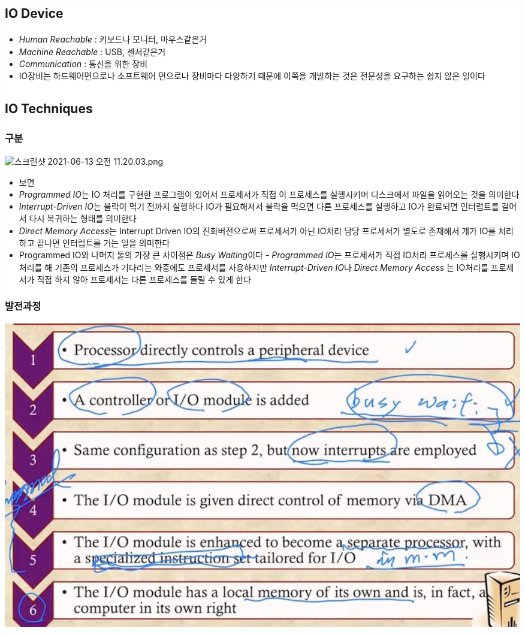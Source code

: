 ## IO Device

- *Human Reachable* : 키보드나 모니터, 마우스같은거
- *Machine Reachable* : USB, 센서같은거
- *Communication* : 통신을 위한 장비
- IO장비는 하드웨어면으로나 소프트웨어 면으로나 장비마다 다양하기 때문에 이쪽을 개발하는 것은 전문성을 요구하는 쉽지 않은 일이다

## IO Techniques

### 구분

![스크린샷 2021-06-13 오전 11.20.03.png](os.spring.2021.cnu.ac.kr/images/12/image1.png)

- 보면
- *Programmed IO*는 IO 처리를 구현한 프로그램이 있어서 프로세서가 직접 이 프로세스를 실행시키며 디스크에서 파일을 읽어오는 것을 의미한다
- *Interrupt-Driven IO*는 블락이 먹기 전까지 실행하다 IO가 필요해져서 블락을 먹으면 다른 프로세스를 실행하고 IO가 완료되면 인터럽트를 걸어서 다시 복귀하는 형태를 의미한다
- *Direct Memory Access*는 Interrupt Driven IO의 진화버전으로써 프로세서가 아닌 IO처리 담당 프로세서가 별도로 존재해서 걔가 IO를 처리하고 끝나면 인터럽트를 거는 일을 의미한다
- Programmed IO와 나머지 둘의 가장 큰 차이점은 *Busy Waiting*이다 - *Programmed IO*는 프로세서가 직접 IO처리 프로세스를 실행시키며 IO처리를 해 기존의 프로세스가 기다리는 와중에도 프로세서를 사용하지만 *Interrupt-Driven IO*나 *Direct Memory Access* 는 IO처리를 프로세서가 직접 하지 않아 프로세서는 다른 프로세스를 돌릴 수 있게 한다

### 발전과정

![스크린샷 2021-06-13 오전 11.32.23.png](os.spring.2021.cnu.ac.kr/images/12/image2.png)
